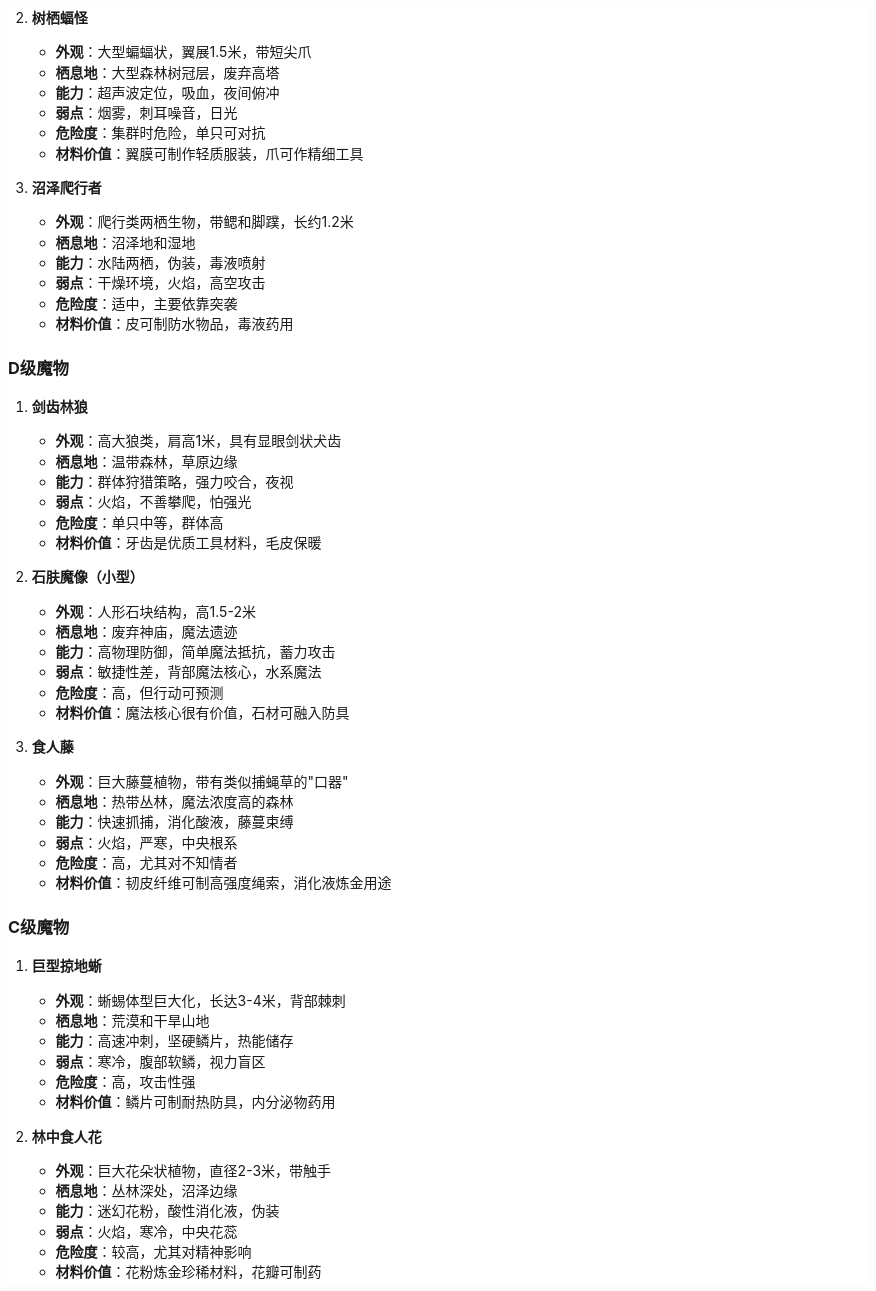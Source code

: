 2. **树栖蝠怪**
   - **外观**：大型蝙蝠状，翼展1.5米，带短尖爪
   - **栖息地**：大型森林树冠层，废弃高塔
   - **能力**：超声波定位，吸血，夜间俯冲
   - **弱点**：烟雾，刺耳噪音，日光
   - **危险度**：集群时危险，单只可对抗
   - **材料价值**：翼膜可制作轻质服装，爪可作精细工具

3. **沼泽爬行者**
   - **外观**：爬行类两栖生物，带鳃和脚蹼，长约1.2米
   - **栖息地**：沼泽地和湿地
   - **能力**：水陆两栖，伪装，毒液喷射
   - **弱点**：干燥环境，火焰，高空攻击
   - **危险度**：适中，主要依靠突袭
   - **材料价值**：皮可制防水物品，毒液药用

### D级魔物

1. **剑齿林狼**
   - **外观**：高大狼类，肩高1米，具有显眼剑状犬齿
   - **栖息地**：温带森林，草原边缘
   - **能力**：群体狩猎策略，强力咬合，夜视
   - **弱点**：火焰，不善攀爬，怕强光
   - **危险度**：单只中等，群体高
   - **材料价值**：牙齿是优质工具材料，毛皮保暖

2. **石肤魔像（小型）**
   - **外观**：人形石块结构，高1.5-2米
   - **栖息地**：废弃神庙，魔法遗迹
   - **能力**：高物理防御，简单魔法抵抗，蓄力攻击
   - **弱点**：敏捷性差，背部魔法核心，水系魔法
   - **危险度**：高，但行动可预测
   - **材料价值**：魔法核心很有价值，石材可融入防具

3. **食人藤**
   - **外观**：巨大藤蔓植物，带有类似捕蝇草的"口器"
   - **栖息地**：热带丛林，魔法浓度高的森林
   - **能力**：快速抓捕，消化酸液，藤蔓束缚
   - **弱点**：火焰，严寒，中央根系
   - **危险度**：高，尤其对不知情者
   - **材料价值**：韧皮纤维可制高强度绳索，消化液炼金用途

### C级魔物

1. **巨型掠地蜥**
   - **外观**：蜥蜴体型巨大化，长达3-4米，背部棘刺
   - **栖息地**：荒漠和干旱山地
   - **能力**：高速冲刺，坚硬鳞片，热能储存
   - **弱点**：寒冷，腹部软鳞，视力盲区
   - **危险度**：高，攻击性强
   - **材料价值**：鳞片可制耐热防具，内分泌物药用

2. **林中食人花**
   - **外观**：巨大花朵状植物，直径2-3米，带触手
   - **栖息地**：丛林深处，沼泽边缘
   - **能力**：迷幻花粉，酸性消化液，伪装
   - **弱点**：火焰，寒冷，中央花蕊
   - **危险度**：较高，尤其对精神影响
   - **材料价值**：花粉炼金珍稀材料，花瓣可制药
